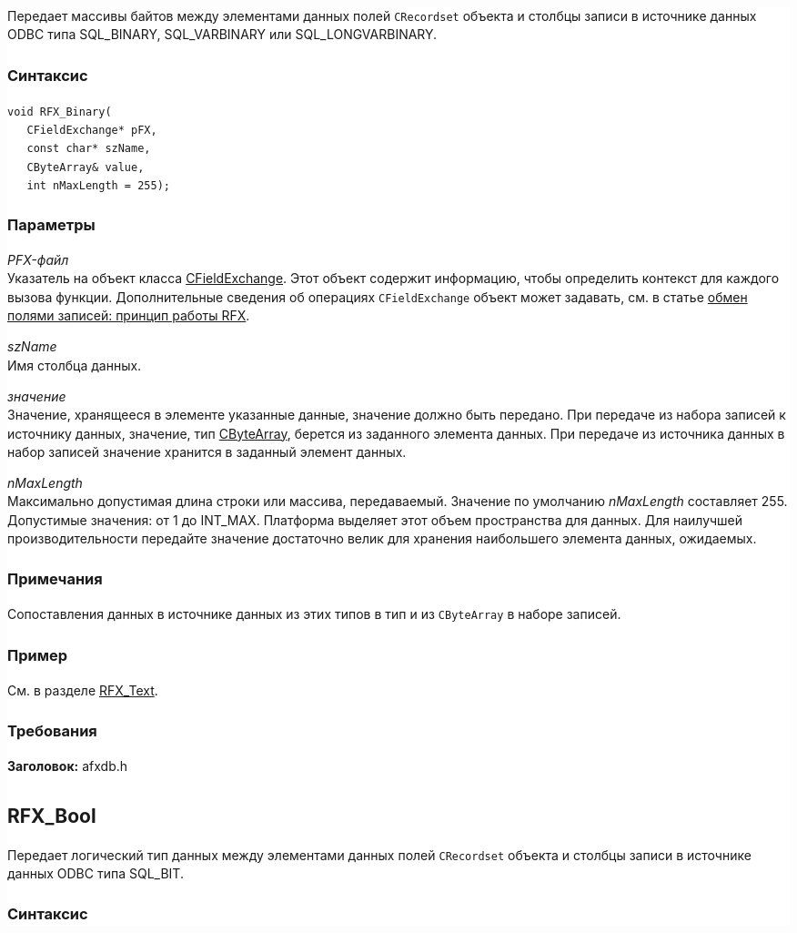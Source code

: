 Передает массивы байтов между элементами данных полей `CRecordset` объекта и столбцы записи в источнике данных ODBC типа SQL_BINARY, SQL_VARBINARY или SQL_LONGVARBINARY.

### <a name="syntax"></a>Синтаксис

```
void RFX_Binary(
   CFieldExchange* pFX,
   const char* szName,
   CByteArray& value,
   int nMaxLength = 255);
```

### <a name="parameters"></a>Параметры

*PFX-файл*<br/>
Указатель на объект класса [CFieldExchange](cfieldexchange-class.md). Этот объект содержит информацию, чтобы определить контекст для каждого вызова функции. Дополнительные сведения об операциях `CFieldExchange` объект может задавать, см. в статье [обмен полями записей: принцип работы RFX](../../data/odbc/record-field-exchange-how-rfx-works.md).

*szName*<br/>
Имя столбца данных.

*значение*<br/>
Значение, хранящееся в элементе указанные данные, значение должно быть передано. При передаче из набора записей к источнику данных, значение, тип [CByteArray](cbytearray-class.md), берется из заданного элемента данных. При передаче из источника данных в набор записей значение хранится в заданный элемент данных.

*nMaxLength*<br/>
Максимально допустимая длина строки или массива, передаваемый. Значение по умолчанию *nMaxLength* составляет 255. Допустимые значения: от 1 до INT_MAX. Платформа выделяет этот объем пространства для данных. Для наилучшей производительности передайте значение достаточно велик для хранения наибольшего элемента данных, ожидаемых.

### <a name="remarks"></a>Примечания

Сопоставления данных в источнике данных из этих типов в тип и из `CByteArray` в наборе записей.

### <a name="example"></a>Пример

См. в разделе [RFX_Text](#rfx_text).

### <a name="requirements"></a>Требования

**Заголовок:** afxdb.h

## <a name="rfx_bool"></a>  RFX_Bool

Передает логический тип данных между элементами данных полей `CRecordset` объекта и столбцы записи в источнике данных ODBC типа SQL_BIT.

### <a name="syntax"></a>Синтаксис
